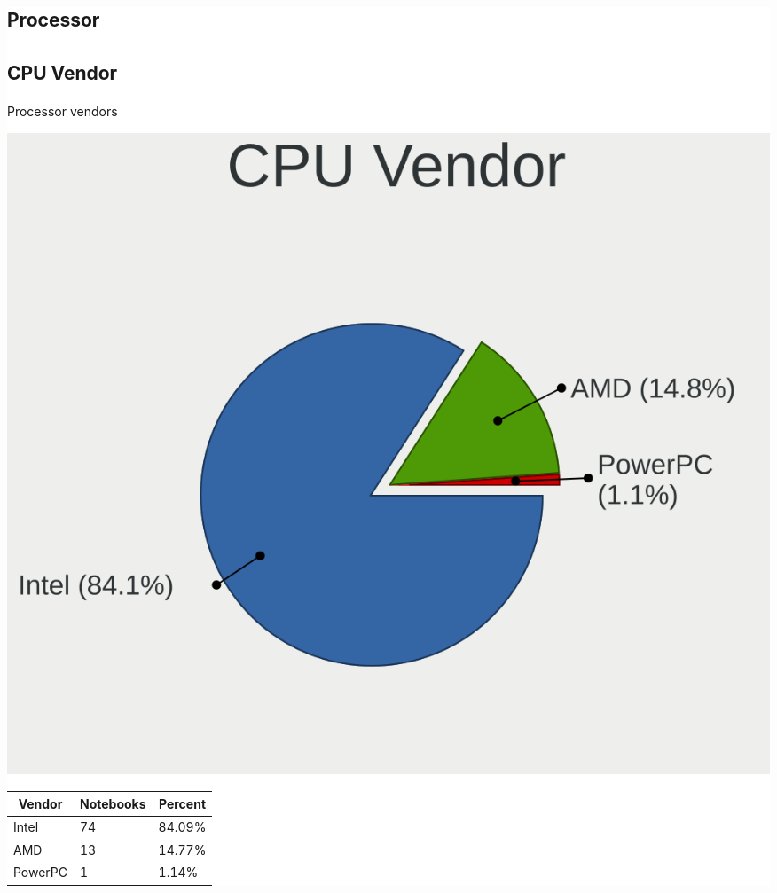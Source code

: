 Processor
---------

CPU Vendor
----------

Processor vendors

![CPU Vendor](./images/pie_chart_bsd/cpu_vendor.svg)


| Vendor  | Notebooks | Percent |
|---------|-----------|---------|
| Intel   | 74        | 84.09%  |
| AMD     | 13        | 14.77%  |
| PowerPC | 1         | 1.14%   |
